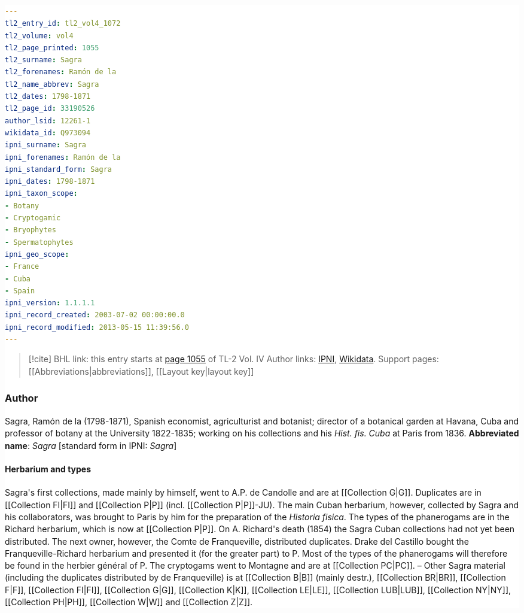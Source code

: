 ```yaml
---
tl2_entry_id: tl2_vol4_1072
tl2_volume: vol4
tl2_page_printed: 1055
tl2_surname: Sagra
tl2_forenames: Ramón de la
tl2_name_abbrev: Sagra
tl2_dates: 1798-1871
tl2_page_id: 33190526
author_lsid: 12261-1
wikidata_id: Q973094
ipni_surname: Sagra
ipni_forenames: Ramón de la
ipni_standard_form: Sagra
ipni_dates: 1798-1871
ipni_taxon_scope: 
- Botany
- Cryptogamic
- Bryophytes
- Spermatophytes
ipni_geo_scope: 
- France
- Cuba
- Spain
ipni_version: 1.1.1.1
ipni_record_created: 2003-07-02 00:00:00.0
ipni_record_modified: 2013-05-15 11:39:56.0
---
```


> [!cite] BHL link: this entry starts at [page 1055](https://www.biodiversitylibrary.org/page/33190526) of TL-2 Vol. IV
> Author links: [IPNI](https://www.ipni.org/a/12261-1), [Wikidata](https://www.wikidata.org/wiki/Q973094). Support pages: [[Abbreviations|abbreviations]], [[Layout key|layout key]]

### Author

Sagra, Ramón de la (1798-1871), Spanish economist, agriculturist and botanist; director of a botanical garden at Havana, Cuba and professor of botany at the University 1822-1835; working on his collections and his *Hist. fis. Cuba* at Paris from 1836. 
**Abbreviated name**: *Sagra* \[standard form in IPNI: *Sagra*\]

#### Herbarium and types

Sagra's first collections, made mainly by himself, went to A.P. de Candolle and are at [[Collection G|G]]. Duplicates are in [[Collection FI|FI]] and [[Collection P|P]] (incl. [[Collection P|P]]-JU). The main Cuban herbarium, however, collected by Sagra and his collaborators, was brought to Paris by him for the preparation of the *Historia fisica*. The types of the phanerogams are in the Richard herbarium, which is now at [[Collection P|P]]. On A. Richard's death (1854) the Sagra Cuban collections had not yet been distributed. The next owner, however, the Comte de Franqueville, distributed duplicates. Drake del Castillo bought the Franqueville-Richard herbarium and presented it (for the greater part) to P. Most of the types of the phanerogams will therefore be found in the herbier général of P. The cryptogams went to Montagne and are at [[Collection PC|PC]]. – Other Sagra material (including the duplicates distributed by de Franqueville) is at [[Collection B|B]] (mainly destr.), [[Collection BR|BR]], [[Collection F|F]], [[Collection FI|FI]], [[Collection G|G]], [[Collection K|K]], [[Collection LE|LE]], [[Collection LUB|LUB]], [[Collection NY|NY]], [[Collection PH|PH]], [[Collection W|W]] and [[Collection Z|Z]].
